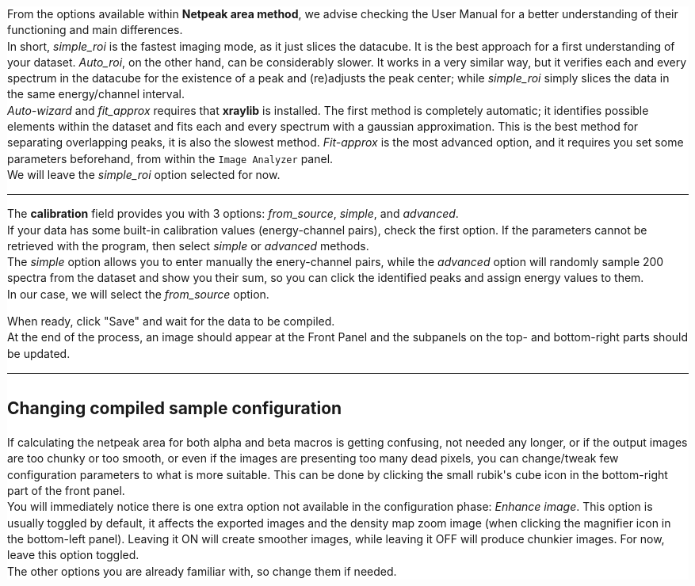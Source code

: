 From the options available within **Netpeak area method**, we advise checking the User Manual for a better understanding 
of their functioning and main differences.<br>
In short, *simple_roi* is the fastest imaging mode, as it just slices the datacube. It is the best approach for a first
understanding of your dataset. *Auto_roi*, on the other hand, can be considerably slower. It works in a very similar way,
but it verifies each and every spectrum in the datacube for the existence of a peak and (re)adjusts the peak center; 
while *simple_roi* simply slices the data in the same energy/channel interval.<br>
*Auto-wizard* and *fit_approx* requires that **xraylib** is installed. The first method is completely automatic; 
it identifies possible elements within the dataset and fits each and every spectrum with a gaussian approximation. 
This is the best method for separating overlapping peaks, it is also the slowest method. *Fit-approx* is the most 
advanced option, and it requires you set some parameters beforehand, from within the ```Image Analyzer``` panel.<br>
We will leave the *simple_roi* option selected for now.
___

The **calibration** field provides you with 3 options: *from_source*, *simple*, and *advanced*.<br>
If your data has some built-in calibration values (energy-channel pairs), check the first option. 
If the parameters cannot be retrieved with the program, then select *simple* or *advanced* methods.<br>
The *simple* option allows you to enter manually the enery-channel pairs, while the *advanced* option will 
randomly sample 200 spectra from the dataset and show you their sum, so you can click the identified 
peaks and assign energy values to them.<br>
In our case, we will select the *from_source* option.<br>

When ready, click "Save" and wait for the data to be compiled.<br>
At the end of the process, an image should appear at the Front Panel and the subpanels on the top- and bottom-right parts should be updated.<br>
___

## Changing compiled sample configuration <a name="reconfigure"></a>
If calculating the netpeak area for both alpha and beta macros is getting confusing, not needed any longer,
or if the output images are too chunky or too smooth, or even if the images are presenting too many dead pixels, 
you can change/tweak few configuration parameters to what is more suitable. This can be done by clicking the small 
rubik's cube icon in the bottom-right part of the front panel.<br>
You will immediately notice there is one extra option not available in the configuration phase: *Enhance image*.
This option is usually toggled by default, it affects the exported images and the density map zoom image 
(when clicking the magnifier icon in the bottom-left panel). 
Leaving it ON will create smoother images, while leaving it OFF will produce chunkier images. For now, leave this option toggled.<br>
The other options you are already familiar with, so change them if needed.<br>
